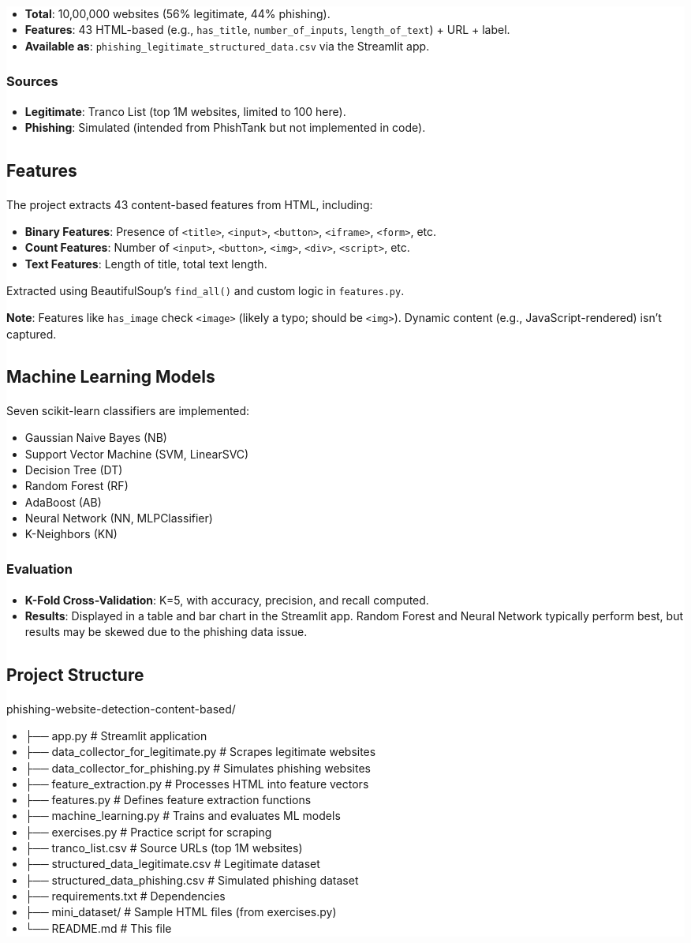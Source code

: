 - **Total**: 10,00,000 websites (56% legitimate, 44% phishing).
- **Features**: 43 HTML-based (e.g., `has_title`, `number_of_inputs`, `length_of_text`) + URL + label.
- **Available as**: `phishing_legitimate_structured_data.csv` via the Streamlit app.

### Sources

- **Legitimate**: Tranco List (top 1M websites, limited to 100 here).
- **Phishing**: Simulated (intended from PhishTank but not implemented in code).

## Features

The project extracts 43 content-based features from HTML, including:

- **Binary Features**: Presence of `<title>`, `<input>`, `<button>`, `<iframe>`, `<form>`, etc.
- **Count Features**: Number of `<input>`, `<button>`, `<img>`, `<div>`, `<script>`, etc.
- **Text Features**: Length of title, total text length.

Extracted using BeautifulSoup’s `find_all()` and custom logic in `features.py`.

**Note**: Features like `has_image` check `<image>` (likely a typo; should be `<img>`). Dynamic content (e.g., JavaScript-rendered) isn’t captured.

## Machine Learning Models

Seven scikit-learn classifiers are implemented:

- Gaussian Naive Bayes (NB)
- Support Vector Machine (SVM, LinearSVC)
- Decision Tree (DT)
- Random Forest (RF)
- AdaBoost (AB)
- Neural Network (NN, MLPClassifier)
- K-Neighbors (KN)

### Evaluation

- **K-Fold Cross-Validation**: K=5, with accuracy, precision, and recall computed.
- **Results**: Displayed in a table and bar chart in the Streamlit app. Random Forest and Neural Network typically perform best, but results may be skewed due to the phishing data issue.

## Project Structure
phishing-website-detection-content-based/
- ├── app.py                          # Streamlit application
- ├── data_collector_for_legitimate.py # Scrapes legitimate websites
- ├── data_collector_for_phishing.py  # Simulates phishing websites
- ├── feature_extraction.py           # Processes HTML into feature vectors
- ├── features.py                    # Defines feature extraction functions
- ├── machine_learning.py            # Trains and evaluates ML models
- ├── exercises.py                   # Practice script for scraping
- ├── tranco_list.csv                # Source URLs (top 1M websites)
- ├── structured_data_legitimate.csv  # Legitimate dataset
- ├── structured_data_phishing.csv    # Simulated phishing dataset
- ├── requirements.txt               # Dependencies
- ├── mini_dataset/                  # Sample HTML files (from exercises.py)
- └── README.md                     # This file
